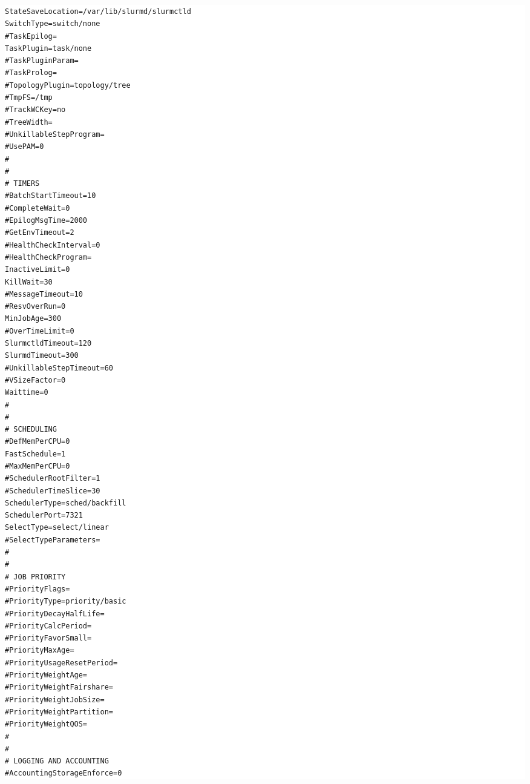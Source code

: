 ```
StateSaveLocation=/var/lib/slurmd/slurmctld
SwitchType=switch/none
#TaskEpilog=
TaskPlugin=task/none
#TaskPluginParam=
#TaskProlog=
#TopologyPlugin=topology/tree
#TmpFS=/tmp
#TrackWCKey=no
#TreeWidth=
#UnkillableStepProgram=
#UsePAM=0
#
#
# TIMERS
#BatchStartTimeout=10
#CompleteWait=0
#EpilogMsgTime=2000
#GetEnvTimeout=2
#HealthCheckInterval=0
#HealthCheckProgram=
InactiveLimit=0
KillWait=30
#MessageTimeout=10
#ResvOverRun=0
MinJobAge=300
#OverTimeLimit=0
SlurmctldTimeout=120
SlurmdTimeout=300
#UnkillableStepTimeout=60
#VSizeFactor=0
Waittime=0
#
#
# SCHEDULING
#DefMemPerCPU=0
FastSchedule=1
#MaxMemPerCPU=0
#SchedulerRootFilter=1
#SchedulerTimeSlice=30
SchedulerType=sched/backfill
SchedulerPort=7321
SelectType=select/linear
#SelectTypeParameters=
#
#
# JOB PRIORITY
#PriorityFlags=
#PriorityType=priority/basic
#PriorityDecayHalfLife=
#PriorityCalcPeriod=
#PriorityFavorSmall=
#PriorityMaxAge=
#PriorityUsageResetPeriod=
#PriorityWeightAge=
#PriorityWeightFairshare=
#PriorityWeightJobSize=
#PriorityWeightPartition=
#PriorityWeightQOS=
#
#
# LOGGING AND ACCOUNTING
#AccountingStorageEnforce=0
```